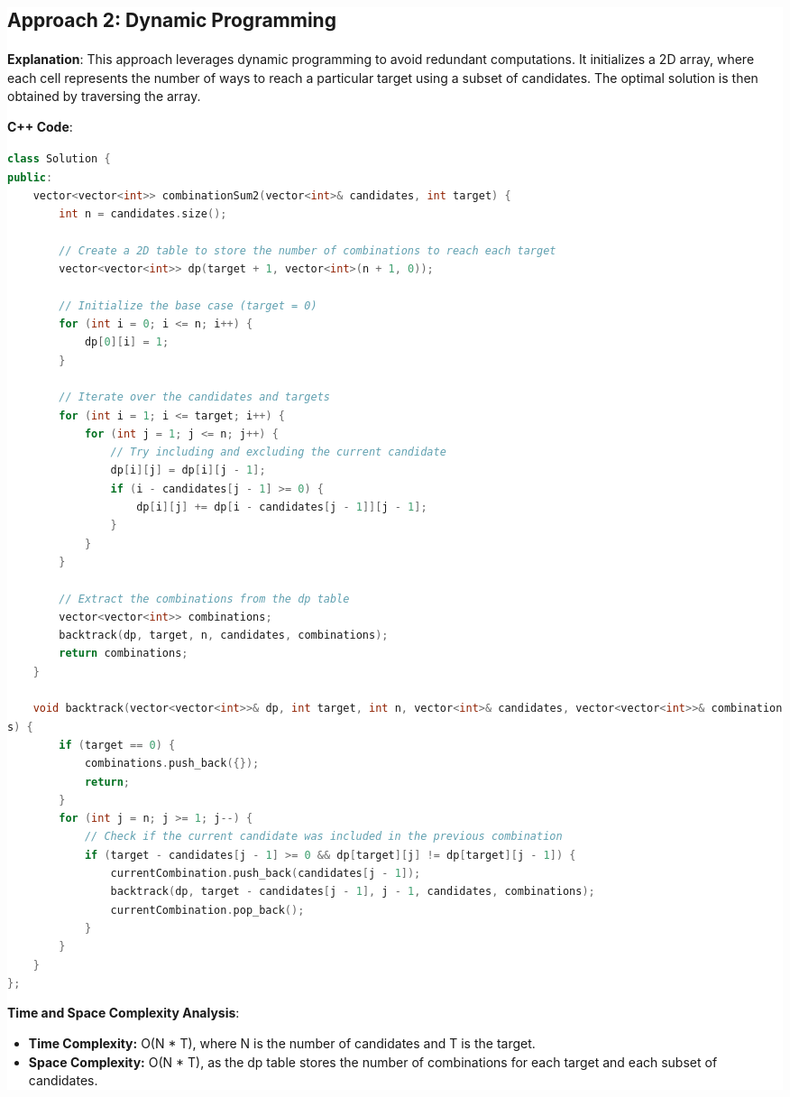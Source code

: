 ## Approach 2: Dynamic Programming
**Explanation**: This approach leverages dynamic programming to avoid redundant computations. It initializes a 2D array, where each cell represents the number of ways to reach a particular target using a subset of candidates. The optimal solution is then obtained by traversing the array.

**C++ Code**:
```cpp
class Solution {
public:
    vector<vector<int>> combinationSum2(vector<int>& candidates, int target) {
        int n = candidates.size();
        
        // Create a 2D table to store the number of combinations to reach each target
        vector<vector<int>> dp(target + 1, vector<int>(n + 1, 0));
        
        // Initialize the base case (target = 0)
        for (int i = 0; i <= n; i++) {
            dp[0][i] = 1;
        }
        
        // Iterate over the candidates and targets
        for (int i = 1; i <= target; i++) {
            for (int j = 1; j <= n; j++) {
                // Try including and excluding the current candidate
                dp[i][j] = dp[i][j - 1];
                if (i - candidates[j - 1] >= 0) {
                    dp[i][j] += dp[i - candidates[j - 1]][j - 1];
                }
            }
        }
        
        // Extract the combinations from the dp table
        vector<vector<int>> combinations;
        backtrack(dp, target, n, candidates, combinations);
        return combinations;
    }
    
    void backtrack(vector<vector<int>>& dp, int target, int n, vector<int>& candidates, vector<vector<int>>& combinations) {
        if (target == 0) {
            combinations.push_back({});
            return;
        }
        for (int j = n; j >= 1; j--) {
            // Check if the current candidate was included in the previous combination
            if (target - candidates[j - 1] >= 0 && dp[target][j] != dp[target][j - 1]) {
                currentCombination.push_back(candidates[j - 1]);
                backtrack(dp, target - candidates[j - 1], j - 1, candidates, combinations);
                currentCombination.pop_back();
            }
        }
    }
};
```

**Time and Space Complexity Analysis**:
* **Time Complexity:** O(N * T), where N is the number of candidates and T is the target.
* **Space Complexity:** O(N * T), as the dp table stores the number of combinations for each target and each subset of candidates.